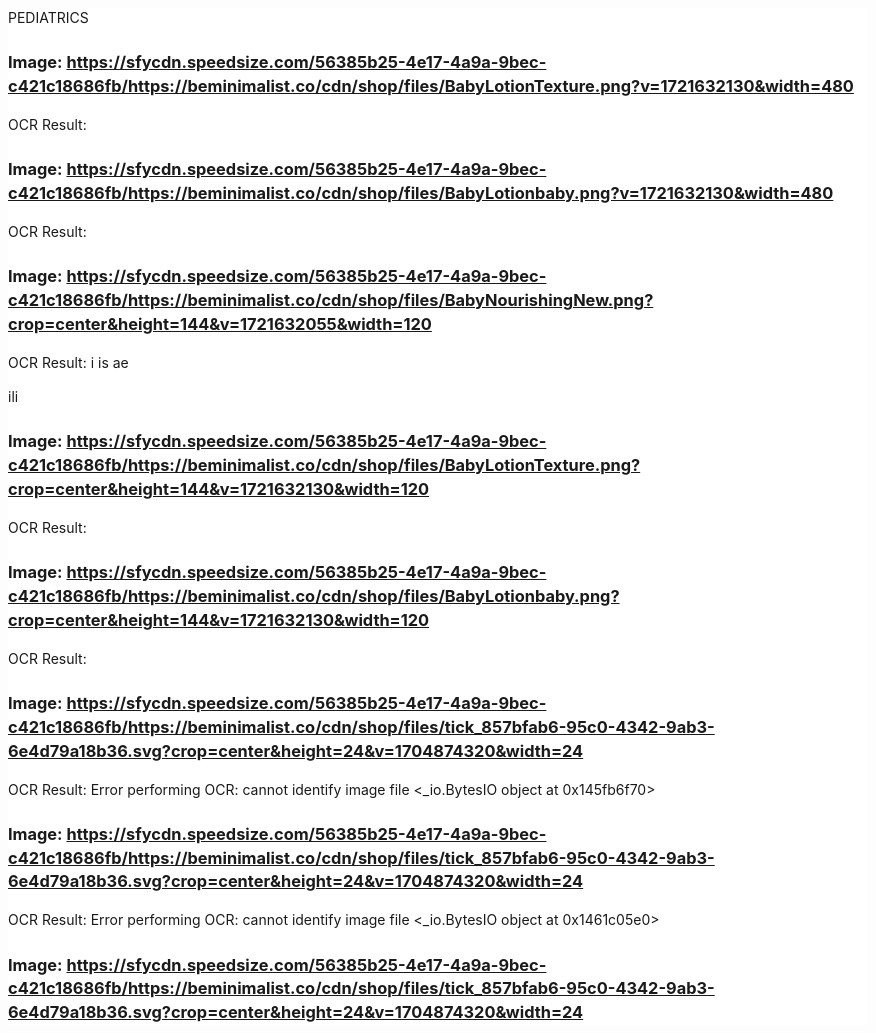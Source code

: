 PEDIATRICS

### Image: https://sfycdn.speedsize.com/56385b25-4e17-4a9a-9bec-c421c18686fb/https://beminimalist.co/cdn/shop/files/BabyLotionTexture.png?v=1721632130&width=480

OCR Result: 

### Image: https://sfycdn.speedsize.com/56385b25-4e17-4a9a-9bec-c421c18686fb/https://beminimalist.co/cdn/shop/files/BabyLotionbaby.png?v=1721632130&width=480

OCR Result: 

### Image: https://sfycdn.speedsize.com/56385b25-4e17-4a9a-9bec-c421c18686fb/https://beminimalist.co/cdn/shop/files/BabyNourishingNew.png?crop=center&height=144&v=1721632055&width=120

OCR Result: i is
ae

ili

### Image: https://sfycdn.speedsize.com/56385b25-4e17-4a9a-9bec-c421c18686fb/https://beminimalist.co/cdn/shop/files/BabyLotionTexture.png?crop=center&height=144&v=1721632130&width=120

OCR Result: 

### Image: https://sfycdn.speedsize.com/56385b25-4e17-4a9a-9bec-c421c18686fb/https://beminimalist.co/cdn/shop/files/BabyLotionbaby.png?crop=center&height=144&v=1721632130&width=120

OCR Result: 

### Image: https://sfycdn.speedsize.com/56385b25-4e17-4a9a-9bec-c421c18686fb/https://beminimalist.co/cdn/shop/files/tick_857bfab6-95c0-4342-9ab3-6e4d79a18b36.svg?crop=center&height=24&v=1704874320&width=24

OCR Result: Error performing OCR: cannot identify image file <_io.BytesIO object at 0x145fb6f70>

### Image: https://sfycdn.speedsize.com/56385b25-4e17-4a9a-9bec-c421c18686fb/https://beminimalist.co/cdn/shop/files/tick_857bfab6-95c0-4342-9ab3-6e4d79a18b36.svg?crop=center&height=24&v=1704874320&width=24

OCR Result: Error performing OCR: cannot identify image file <_io.BytesIO object at 0x1461c05e0>

### Image: https://sfycdn.speedsize.com/56385b25-4e17-4a9a-9bec-c421c18686fb/https://beminimalist.co/cdn/shop/files/tick_857bfab6-95c0-4342-9ab3-6e4d79a18b36.svg?crop=center&height=24&v=1704874320&width=24

